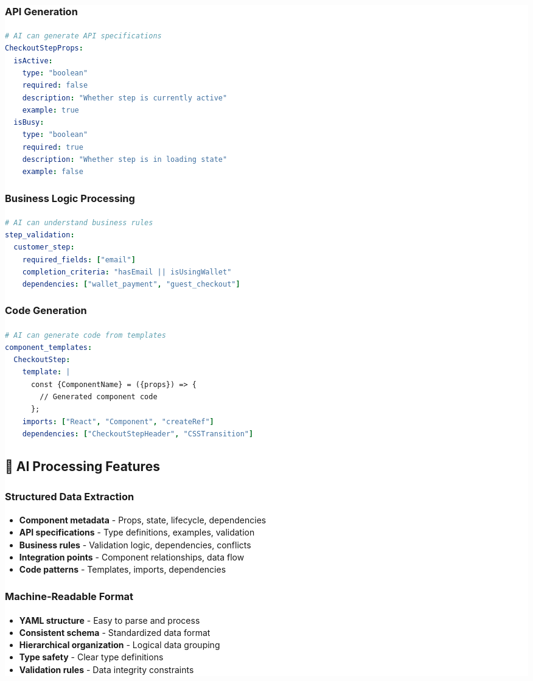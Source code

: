 ### API Generation
```yaml
# AI can generate API specifications
CheckoutStepProps:
  isActive:
    type: "boolean"
    required: false
    description: "Whether step is currently active"
    example: true
  isBusy:
    type: "boolean"
    required: true
    description: "Whether step is in loading state"
    example: false
```

### Business Logic Processing
```yaml
# AI can understand business rules
step_validation:
  customer_step:
    required_fields: ["email"]
    completion_criteria: "hasEmail || isUsingWallet"
    dependencies: ["wallet_payment", "guest_checkout"]
```

### Code Generation
```yaml
# AI can generate code from templates
component_templates:
  CheckoutStep:
    template: |
      const {ComponentName} = ({props}) => {
        // Generated component code
      };
    imports: ["React", "Component", "createRef"]
    dependencies: ["CheckoutStepHeader", "CSSTransition"]
```

## 🔧 AI Processing Features

### Structured Data Extraction
- **Component metadata** - Props, state, lifecycle, dependencies
- **API specifications** - Type definitions, examples, validation
- **Business rules** - Validation logic, dependencies, conflicts
- **Integration points** - Component relationships, data flow
- **Code patterns** - Templates, imports, dependencies

### Machine-Readable Format
- **YAML structure** - Easy to parse and process
- **Consistent schema** - Standardized data format
- **Hierarchical organization** - Logical data grouping
- **Type safety** - Clear type definitions
- **Validation rules** - Data integrity constraints

